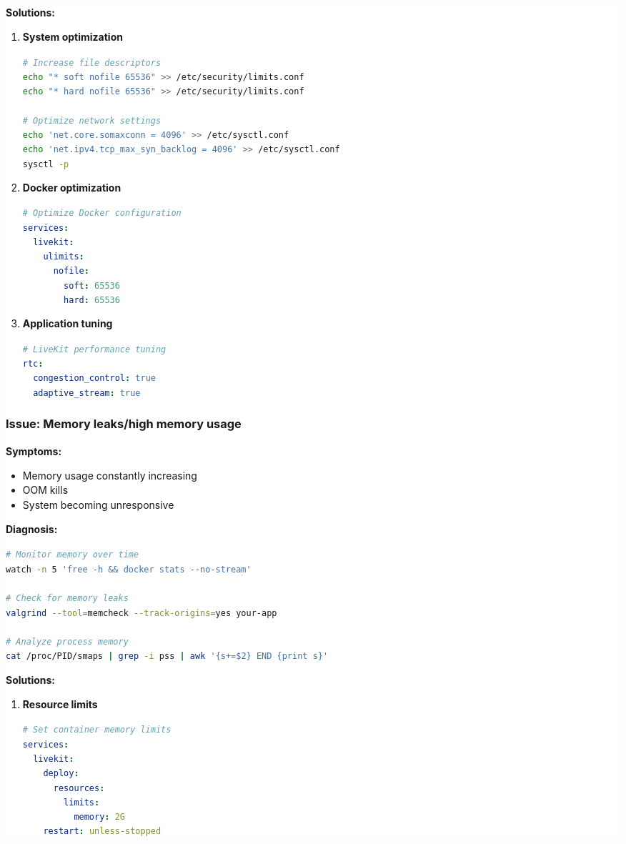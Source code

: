 **Solutions:**

1. **System optimization**
   ```bash
   # Increase file descriptors
   echo "* soft nofile 65536" >> /etc/security/limits.conf
   echo "* hard nofile 65536" >> /etc/security/limits.conf
   
   # Optimize network settings
   echo 'net.core.somaxconn = 4096' >> /etc/sysctl.conf
   echo 'net.ipv4.tcp_max_syn_backlog = 4096' >> /etc/sysctl.conf
   sysctl -p
   ```

2. **Docker optimization**
   ```yaml
   # Optimize Docker configuration
   services:
     livekit:
       ulimits:
         nofile:
           soft: 65536
           hard: 65536
   ```

3. **Application tuning**
   ```yaml
   # LiveKit performance tuning
   rtc:
     congestion_control: true
     adaptive_stream: true
   ```

### **Issue**: Memory leaks/high memory usage

**Symptoms:**
- Memory usage constantly increasing
- OOM kills
- System becoming unresponsive

**Diagnosis:**
```bash
# Monitor memory over time
watch -n 5 'free -h && docker stats --no-stream'

# Check for memory leaks
valgrind --tool=memcheck --track-origins=yes your-app

# Analyze process memory
cat /proc/PID/smaps | grep -i pss | awk '{s+=$2} END {print s}'
```

**Solutions:**

1. **Resource limits**
   ```yaml
   # Set container memory limits
   services:
     livekit:
       deploy:
         resources:
           limits:
             memory: 2G
       restart: unless-stopped
   ```
